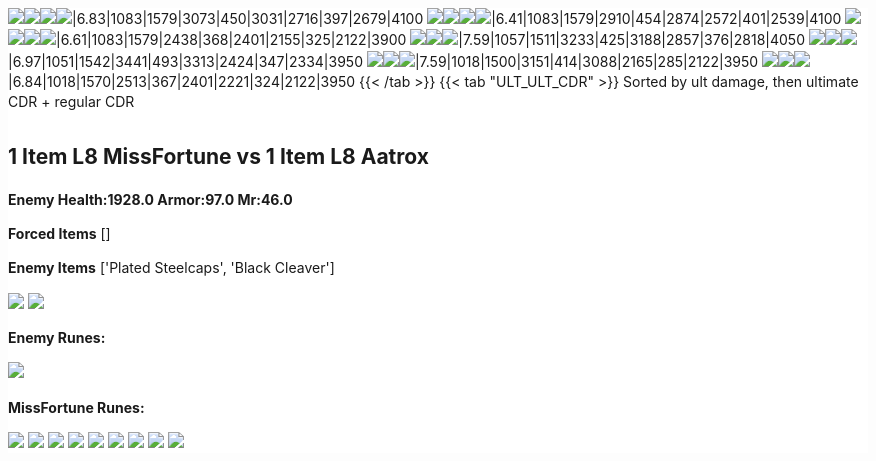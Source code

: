 ![](/item/3071.png)![](/item/1001.png)![](/item/1055.png)![](/item/1036.png)|6.83|1083|1579|3073|450|3031|2716|397|2679|4100
![](/item/3073.png)![](/item/1001.png)![](/item/1055.png)![](/item/1036.png)|6.41|1083|1579|2910|454|2874|2572|401|2539|4100
![](/item/3087.png)![](/item/1001.png)![](/item/1055.png)![](/item/1036.png)|6.61|1083|1579|2438|368|2401|2155|325|2122|3900
![](/item/2501.png)![](/item/1001.png)![](/item/1055.png)|7.59|1057|1511|3233|425|3188|2857|376|2818|4050
![](/item/6333.png)![](/item/1001.png)![](/item/1055.png)|6.97|1051|1542|3441|493|3313|2424|347|2334|3950
![](/item/3026.png)![](/item/1001.png)![](/item/1055.png)|7.59|1018|1500|3151|414|3088|2165|285|2122|3950
![](/item/3153.png)![](/item/1001.png)![](/item/1055.png)|6.84|1018|1570|2513|367|2401|2221|324|2122|3950
{{< /tab >}}
{{< tab "ULT_ULT_CDR" >}}
Sorted by ult damage, then ultimate CDR + regular CDR
## 1 Item L8 MissFortune vs 1 Item L8 Aatrox

**Enemy Health:1928.0 Armor:97.0 Mr:46.0**


**Forced Items** []








**Enemy Items** ['Plated Steelcaps', 'Black Cleaver']





![](/item/3047.png)
![](/item/3071.png)



**Enemy Runes:**





![](/StatMods/StatModsHealthScalingIcon.png)



**MissFortune Runes:**


![](/Styles/Precision/Conqueror/Conqueror.png)
![](/Styles/Precision/AbsorbLife/AbsorbLife.png)
![](/Styles/Precision/LegendBloodline/LegendBloodline.png)
![](/Styles/Precision/CutDown/CutDown.png)
![](/Styles/Sorcery/ManaflowBand/ManaflowBand.png)
![](/Styles/Sorcery/GatheringStorm/GatheringStorm.png)
![](/StatMods/StatModsAdaptiveForceIcon.png)
![](/StatMods/StatModsAdaptiveForceIcon.png)
![](/StatMods/StatModsHealthScalingIcon.png)
